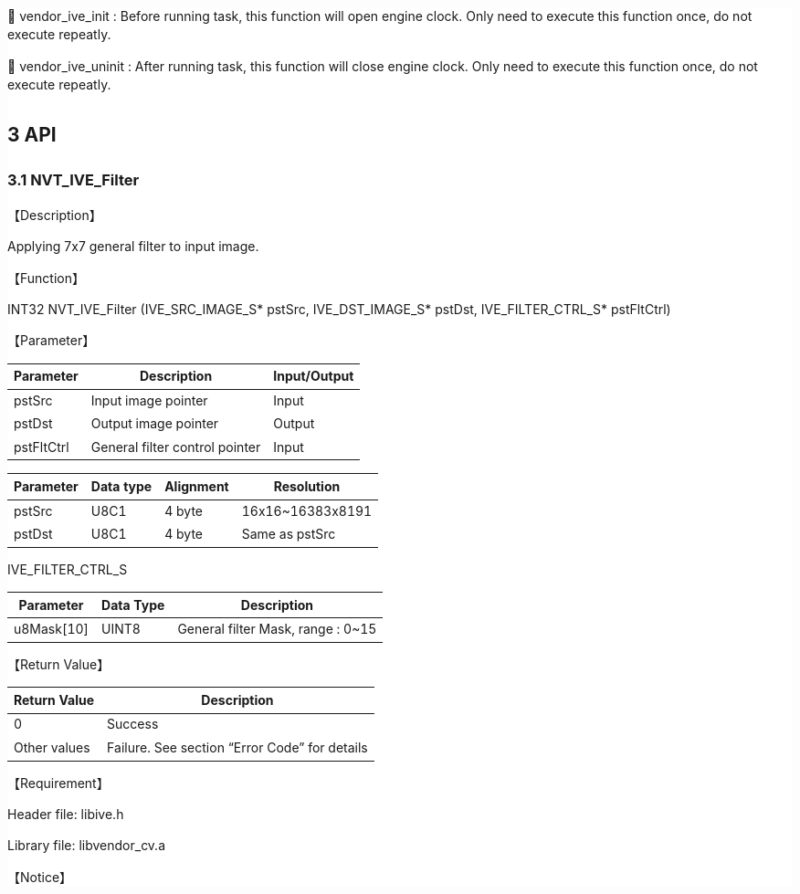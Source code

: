  vendor_ive_init : Before running task, this function will open engine clock. Only need to execute this function once, do not execute repeatly.

 vendor_ive_uninit : After running task, this function will close engine clock. Only need to execute this function once, do not execute repeatly.

## 3 API

### 3.1 NVT_IVE_Filter

【Description】

Applying 7x7 general filter to input image.

【Function】

INT32 NVT_IVE_Filter (IVE_SRC_IMAGE_S\* pstSrc, IVE_DST_IMAGE_S\* pstDst, IVE_FILTER_CTRL_S\* pstFltCtrl)

【Parameter】

| **Parameter** | **Description**                | **Input/Output** |
|---------------|--------------------------------|------------------|
| pstSrc        | Input image pointer            | Input            |
| pstDst        | Output image pointer           | Output           |
| pstFltCtrl    | General filter control pointer | Input            |

| **Parameter** | **Data type** | **Alignment** | **Resolution**    |
|---------------|---------------|---------------|-------------------|
| pstSrc        | U8C1          | 4 byte        | 16x16\~16383x8191 |
| pstDst        | U8C1          | 4 byte        | Same as pstSrc    |

IVE_FILTER_CTRL_S

| **Parameter** | **Data Type** | **Description**                    |
|---------------|---------------|------------------------------------|
| u8Mask[10]    | UINT8         | General filter Mask, range : 0\~15 |

【Return Value】

| **Return Value** | **Description**                               |
|------------------|-----------------------------------------------|
| 0                | Success                                       |
| Other values     | Failure. See section “Error Code” for details |

【Requirement】

Header file: libive.h

Library file: libvendor_cv.a

【Notice】
